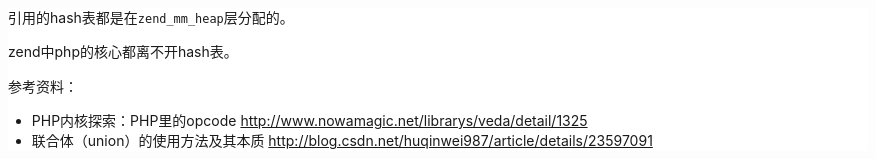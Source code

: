 
引用的hash表都是在`zend_mm_heap`层分配的。



zend中php的核心都离不开hash表。

参考资料：

* PHP内核探索：PHP里的opcode <http://www.nowamagic.net/librarys/veda/detail/1325>
* 联合体（union）的使用方法及其本质  <http://blog.csdn.net/huqinwei987/article/details/23597091>
